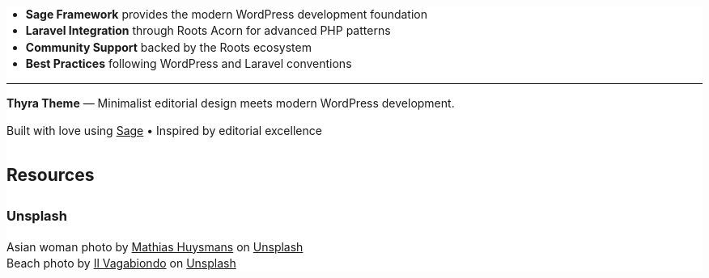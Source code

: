 - **Sage Framework** provides the modern WordPress development foundation
- **Laravel Integration** through Roots Acorn for advanced PHP patterns
- **Community Support** backed by the Roots ecosystem
- **Best Practices** following WordPress and Laravel conventions

---

**Thyra Theme** — Minimalist editorial design meets modern WordPress development.

Built with love using [Sage](https://roots.io/sage/) • Inspired by editorial excellence

## Resources

### Unsplash

Asian woman photo by [Mathias Huysmans](https://unsplash.com/@matman01?utm_content=creditCopyText&utm_medium=referral&utm_source=unsplash) on [Unsplash](https://unsplash.com/photos/woman-in-pink-crew-neck-shirt-in-closeup-photography-U4JDjYmjn1g?utm_content=creditCopyText&utm_medium=referral&utm_source=unsplash)   
Beach photo by [Il Vagabiondo](https://unsplash.com/@ilvagabiondo?utm_content=creditCopyText&utm_medium=referral&utm_source=unsplash) on [Unsplash](https://unsplash.com/photos/brown-wooden-dock-during-daytime-izhLVIfpSBo?utm_content=creditCopyText&utm_medium=referral&utm_source=unsplash)
         